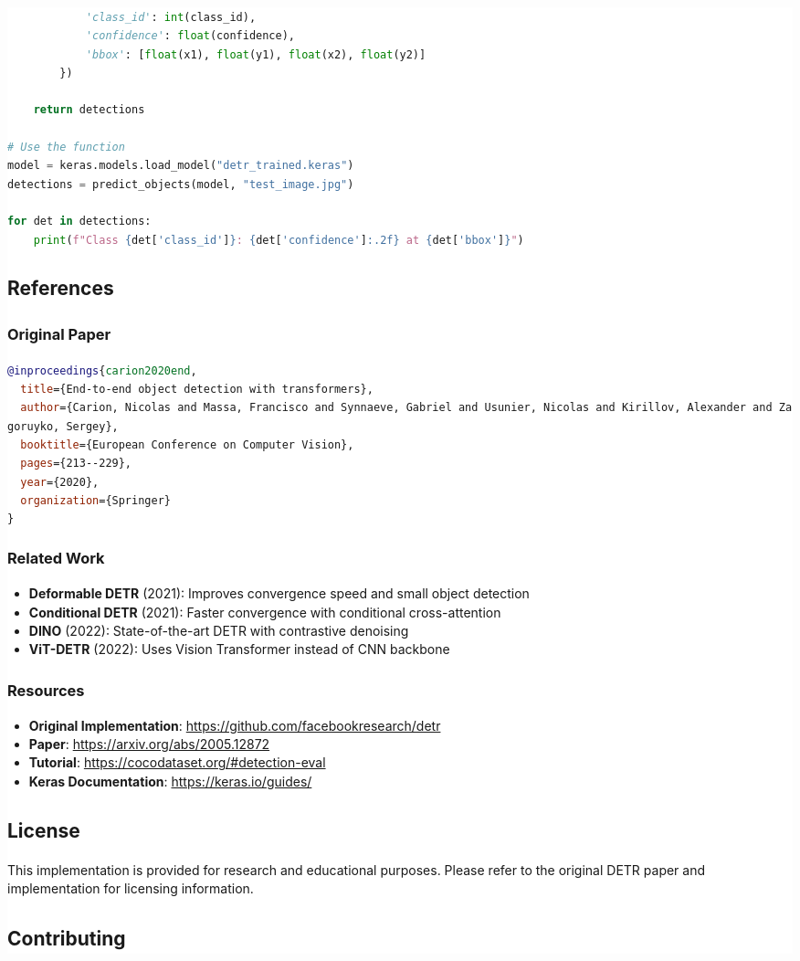 ```python
            'class_id': int(class_id),
            'confidence': float(confidence),
            'bbox': [float(x1), float(y1), float(x2), float(y2)]
        })
    
    return detections

# Use the function
model = keras.models.load_model("detr_trained.keras")
detections = predict_objects(model, "test_image.jpg")

for det in detections:
    print(f"Class {det['class_id']}: {det['confidence']:.2f} at {det['bbox']}")
```

## References

### Original Paper

```bibtex
@inproceedings{carion2020end,
  title={End-to-end object detection with transformers},
  author={Carion, Nicolas and Massa, Francisco and Synnaeve, Gabriel and Usunier, Nicolas and Kirillov, Alexander and Zagoruyko, Sergey},
  booktitle={European Conference on Computer Vision},
  pages={213--229},
  year={2020},
  organization={Springer}
}
```

### Related Work

- **Deformable DETR** (2021): Improves convergence speed and small object detection
- **Conditional DETR** (2021): Faster convergence with conditional cross-attention
- **DINO** (2022): State-of-the-art DETR with contrastive denoising
- **ViT-DETR** (2022): Uses Vision Transformer instead of CNN backbone

### Resources

- **Original Implementation**: https://github.com/facebookresearch/detr
- **Paper**: https://arxiv.org/abs/2005.12872
- **Tutorial**: https://cocodataset.org/#detection-eval
- **Keras Documentation**: https://keras.io/guides/

## License

This implementation is provided for research and educational purposes. Please refer to the original DETR paper and implementation for licensing information.

## Contributing
